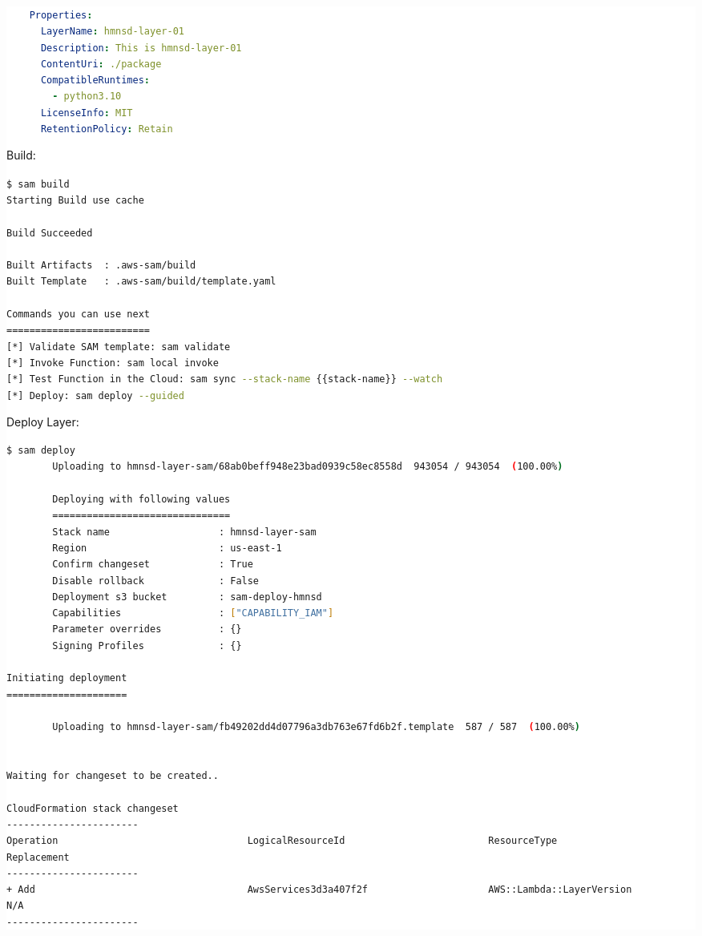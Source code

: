 ```yaml
    Properties:
      LayerName: hmnsd-layer-01
      Description: This is hmnsd-layer-01
      ContentUri: ./package
      CompatibleRuntimes:
        - python3.10
      LicenseInfo: MIT
      RetentionPolicy: Retain
```

Build:

```sh
$ sam build
Starting Build use cache

Build Succeeded

Built Artifacts  : .aws-sam/build
Built Template   : .aws-sam/build/template.yaml

Commands you can use next
=========================
[*] Validate SAM template: sam validate
[*] Invoke Function: sam local invoke
[*] Test Function in the Cloud: sam sync --stack-name {{stack-name}} --watch
[*] Deploy: sam deploy --guided
```

Deploy Layer:

```sh
$ sam deploy
        Uploading to hmnsd-layer-sam/68ab0beff948e23bad0939c58ec8558d  943054 / 943054  (100.00%)

        Deploying with following values
        ===============================
        Stack name                   : hmnsd-layer-sam
        Region                       : us-east-1
        Confirm changeset            : True
        Disable rollback             : False
        Deployment s3 bucket         : sam-deploy-hmnsd
        Capabilities                 : ["CAPABILITY_IAM"]
        Parameter overrides          : {}
        Signing Profiles             : {}

Initiating deployment
=====================

        Uploading to hmnsd-layer-sam/fb49202dd4d07796a3db763e67fd6b2f.template  587 / 587  (100.00%)


Waiting for changeset to be created..

CloudFormation stack changeset
-----------------------
Operation                                 LogicalResourceId                         ResourceType                              Replacement
-----------------------
+ Add                                     AwsServices3d3a407f2f                     AWS::Lambda::LayerVersion                 N/A
-----------------------


```